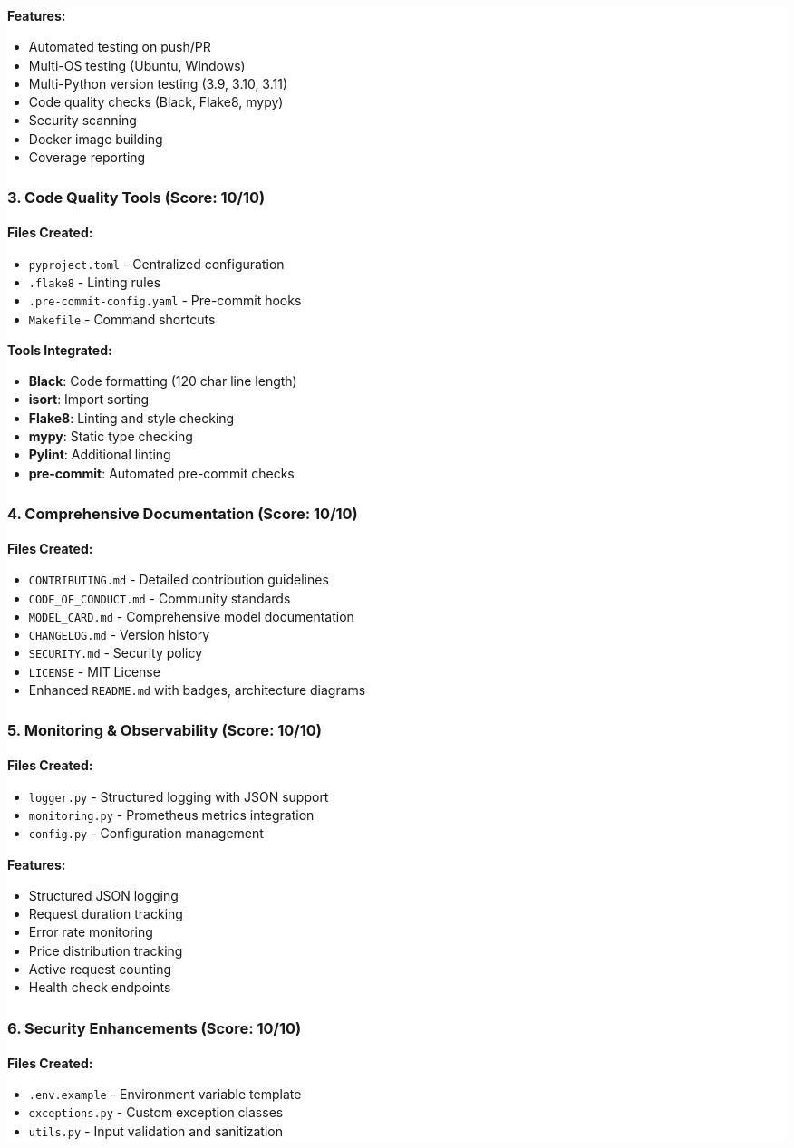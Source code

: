 **Features:**
- Automated testing on push/PR
- Multi-OS testing (Ubuntu, Windows)
- Multi-Python version testing (3.9, 3.10, 3.11)
- Code quality checks (Black, Flake8, mypy)
- Security scanning
- Docker image building
- Coverage reporting

### 3. Code Quality Tools (Score: 10/10)
**Files Created:**
- `pyproject.toml` - Centralized configuration
- `.flake8` - Linting rules
- `.pre-commit-config.yaml` - Pre-commit hooks
- `Makefile` - Command shortcuts

**Tools Integrated:**
- **Black**: Code formatting (120 char line length)
- **isort**: Import sorting
- **Flake8**: Linting and style checking
- **mypy**: Static type checking
- **Pylint**: Additional linting
- **pre-commit**: Automated pre-commit checks

### 4. Comprehensive Documentation (Score: 10/10)
**Files Created:**
- `CONTRIBUTING.md` - Detailed contribution guidelines
- `CODE_OF_CONDUCT.md` - Community standards
- `MODEL_CARD.md` - Comprehensive model documentation
- `CHANGELOG.md` - Version history
- `SECURITY.md` - Security policy
- `LICENSE` - MIT License
- Enhanced `README.md` with badges, architecture diagrams

### 5. Monitoring & Observability (Score: 10/10)
**Files Created:**
- `logger.py` - Structured logging with JSON support
- `monitoring.py` - Prometheus metrics integration
- `config.py` - Configuration management

**Features:**
- Structured JSON logging
- Request duration tracking
- Error rate monitoring
- Price distribution tracking
- Active request counting
- Health check endpoints

### 6. Security Enhancements (Score: 10/10)
**Files Created:**
- `.env.example` - Environment variable template
- `exceptions.py` - Custom exception classes
- `utils.py` - Input validation and sanitization
